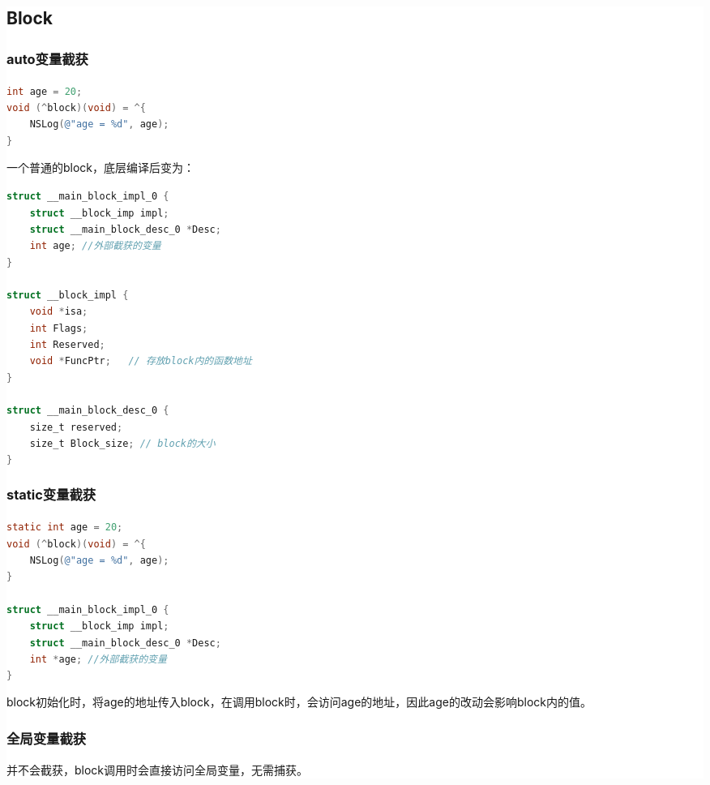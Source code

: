 ## Block

### auto变量截获

```objectivec
int age = 20;
void (^block)(void) = ^{
	NSLog(@"age = %d", age);
}
```

一个普通的block，底层编译后变为：

```objectivec
struct __main_block_impl_0 {
	struct __block_imp impl;
	struct __main_block_desc_0 *Desc;
	int age; //外部截获的变量
}

struct __block_impl {
	void *isa;
	int Flags;
	int Reserved;
	void *FuncPtr;   // 存放block内的函数地址
}

struct __main_block_desc_0 {
	size_t reserved;
	size_t Block_size; // block的大小
}
```

### static变量截获

```objectivec
static int age = 20;
void (^block)(void) = ^{
	NSLog(@"age = %d", age);
}

struct __main_block_impl_0 {
	struct __block_imp impl;
	struct __main_block_desc_0 *Desc;
	int *age; //外部截获的变量
}
```

block初始化时，将age的地址传入block，在调用block时，会访问age的地址，因此age的改动会影响block内的值。

### 全局变量截获

并不会截获，block调用时会直接访问全局变量，无需捕获。
